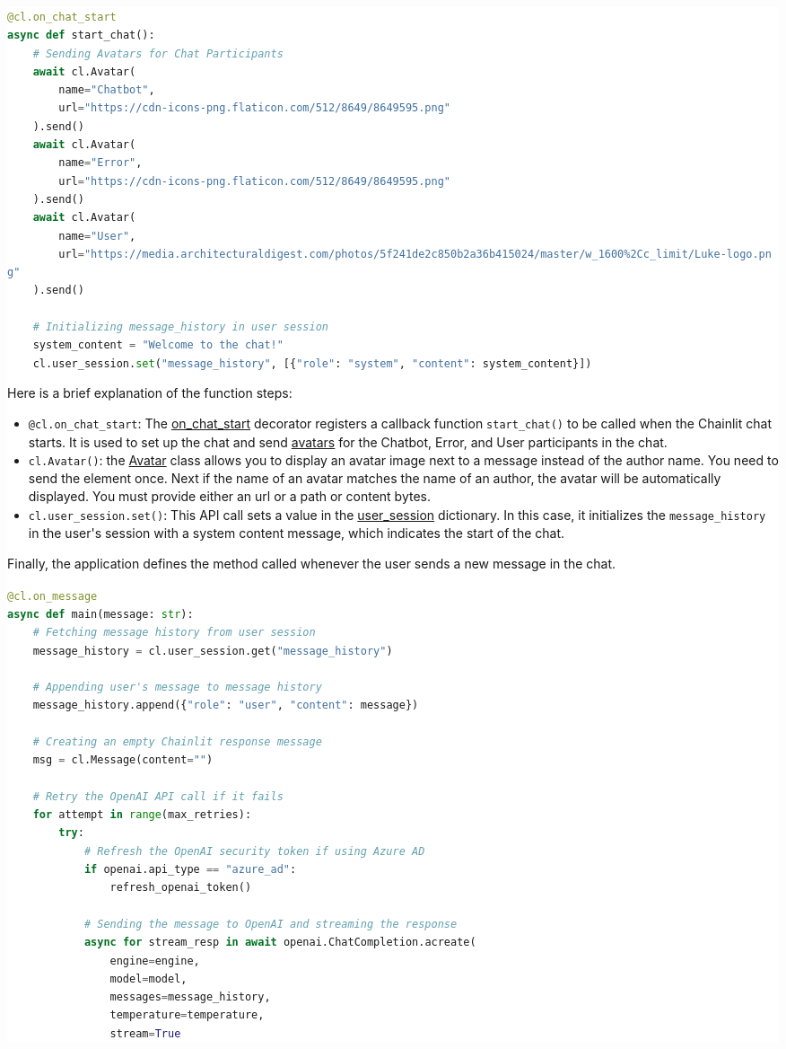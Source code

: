 ```python
@cl.on_chat_start
async def start_chat():
    # Sending Avatars for Chat Participants
    await cl.Avatar(
        name="Chatbot",
        url="https://cdn-icons-png.flaticon.com/512/8649/8649595.png"
    ).send()
    await cl.Avatar(
        name="Error",
        url="https://cdn-icons-png.flaticon.com/512/8649/8649595.png"
    ).send()
    await cl.Avatar(
        name="User",
        url="https://media.architecturaldigest.com/photos/5f241de2c850b2a36b415024/master/w_1600%2Cc_limit/Luke-logo.png"
    ).send()

    # Initializing message_history in user session
    system_content = "Welcome to the chat!"
    cl.user_session.set("message_history", [{"role": "system", "content": system_content}])
```

Here is a brief explanation of the function steps:

- `@cl.on_chat_start`: The [on_chat_start](https://docs.chainlit.io/api-reference/on-chat-start) decorator registers a callback function `start_chat()` to be called when the Chainlit chat starts. It is used to set up the chat and send [avatars](https://docs.chainlit.io/api-reference/elements/avatar) for the Chatbot, Error, and User participants in the chat.
- `cl.Avatar()`: the [Avatar](https://docs.chainlit.io/api-reference/elements/avatar) class allows you to display an avatar image next to a message instead of the author name. You need to send the element once. Next if the name of an avatar matches the name of an author, the avatar will be automatically displayed. You must provide either an url or a path or content bytes.
- `cl.user_session.set()`: This API call sets a value in the [user_session](https://docs.chainlit.io/concepts/user-session) dictionary. In this case, it initializes the `message_history` in the user's session with a system content message, which indicates the start of the chat.

Finally, the application defines the method called whenever the user sends a new message in the chat.

```python
@cl.on_message
async def main(message: str):
    # Fetching message history from user session
    message_history = cl.user_session.get("message_history")

    # Appending user's message to message history
    message_history.append({"role": "user", "content": message})

    # Creating an empty Chainlit response message
    msg = cl.Message(content="")

    # Retry the OpenAI API call if it fails
    for attempt in range(max_retries):
        try:
            # Refresh the OpenAI security token if using Azure AD
            if openai.api_type == "azure_ad":
                refresh_openai_token()

            # Sending the message to OpenAI and streaming the response
            async for stream_resp in await openai.ChatCompletion.acreate(
                engine=engine,
                model=model,
                messages=message_history,
                temperature=temperature,
                stream=True
```